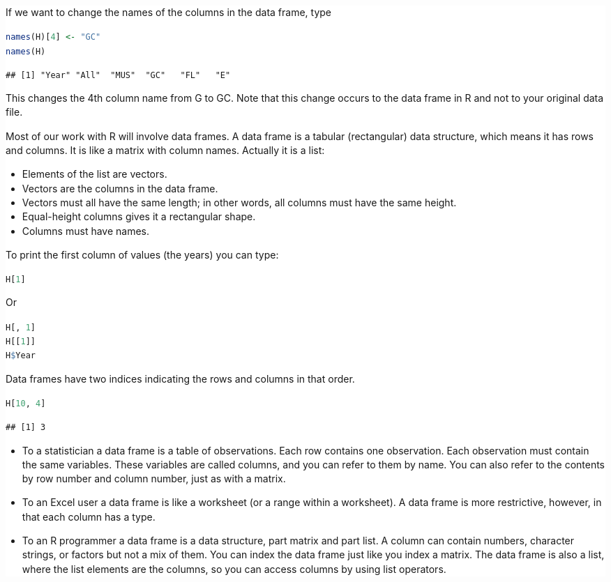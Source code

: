If we want to change the names of the columns in the data frame, type

```r
names(H)[4] <- "GC"
names(H)
```

```
## [1] "Year" "All"  "MUS"  "GC"   "FL"   "E"
```

This changes the 4th column name from G to GC. Note that this change occurs to the data frame in R and not to your original data file.

Most of our work with R will involve data frames. A data frame is a tabular (rectangular) data structure, which means it has rows and columns.  It is like a matrix with column names. Actually it is a list:

* Elements of the list are vectors.
* Vectors are the columns in the data frame.
* Vectors must all have the same length; in other words, all columns must have the same height.
* Equal-height columns gives it a rectangular shape.
* Columns must have names.

To print the first column of values (the years) you can type:

```r
H[1]
```

Or

```r
H[, 1]
H[[1]]
H$Year
```

Data frames have two indices indicating the rows and columns in that order.

```r
H[10, 4]
```

```
## [1] 3
```

* To a statistician a data frame is a table of observations. Each row contains one observation. Each observation must contain the same variables. These variables are called columns, and you can refer to them by name.  You can also refer to the contents by row number and column number, just as with a matrix.

* To an Excel user a data frame is like a worksheet (or a range within a worksheet). A data frame is more restrictive, however, in that each column has a type.

* To an R programmer a data frame is a data structure, part matrix and part list.  A column can contain numbers, character strings, or factors but not a mix of them.  You can index the data frame just like you index a matrix. The data frame is also a list, where the list elements are the columns, so you can access columns by using list operators.
